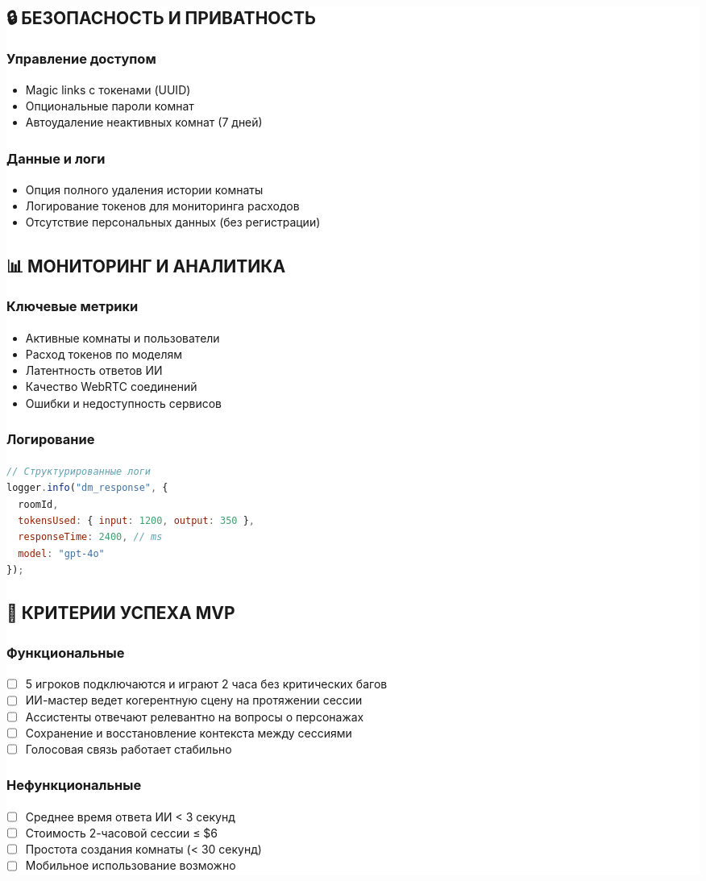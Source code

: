 ```yaml
```

## 🔒 БЕЗОПАСНОСТЬ И ПРИВАТНОСТЬ

### Управление доступом
- Magic links с токенами (UUID)
- Опциональные пароли комнат
- Автоудаление неактивных комнат (7 дней)

### Данные и логи
- Опция полного удаления истории комнаты
- Логирование токенов для мониторинга расходов
- Отсутствие персональных данных (без регистрации)

## 📊 МОНИТОРИНГ И АНАЛИТИКА

### Ключевые метрики
- Активные комнаты и пользователи
- Расход токенов по моделям
- Латентность ответов ИИ
- Качество WebRTC соединений
- Ошибки и недоступность сервисов

### Логирование
```javascript
// Структурированные логи
logger.info("dm_response", {
  roomId,
  tokensUsed: { input: 1200, output: 350 },
  responseTime: 2400, // ms
  model: "gpt-4o"
});
```

## 🎯 КРИТЕРИИ УСПЕХА MVP

### Функциональные
- [ ] 5 игроков подключаются и играют 2 часа без критических багов
- [ ] ИИ-мастер ведет когерентную сцену на протяжении сессии  
- [ ] Ассистенты отвечают релевантно на вопросы о персонажах
- [ ] Сохранение и восстановление контекста между сессиями
- [ ] Голосовая связь работает стабильно

### Нефункциональные  
- [ ] Среднее время ответа ИИ < 3 секунд
- [ ] Стоимость 2-часовой сессии ≤ $6
- [ ] Простота создания комнаты (< 30 секунд)
- [ ] Мобильное использование возможно
